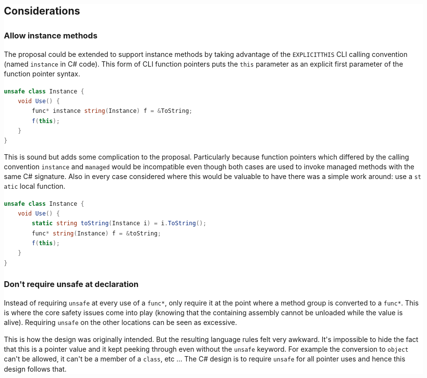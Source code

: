 ## Considerations

### Allow instance methods
The proposal could be extended to support instance methods by taking advantage of the `EXPLICITTHIS` CLI calling 
convention (named `instance` in C# code). This form of CLI function pointers puts the `this` parameter as an explicit
first parameter of the function pointer syntax. 

``` csharp
unsafe class Instance {
    void Use() {
        func* instance string(Instance) f = &ToString;
        f(this);
    }
}
```

This is sound but adds some complication to the proposal. Particularly because function pointers which differed by the
calling convention `instance` and `managed` would be incompatible even though both cases are used to invoke managed 
methods with the same C# signature. Also in every case considered where this would be valuable to have there was a 
simple work around: use a `static` local function.

``` csharp
unsafe class Instance {
    void Use() {
        static string toString(Instance i) = i.ToString();
        func* string(Instance) f = &toString;
        f(this);
    }
}
```

### Don't require unsafe at declaration
Instead of requiring `unsafe` at every use of a `func*`, only require it at the point where a method group is
converted to a `func*`. This is where the core safety issues come into play (knowing that the containing assembly
cannot be unloaded while the value is alive). Requiring `unsafe` on the other locations can be seen as excessive.

This is how the design was originally intended. But the resulting language rules felt very awkward. It's impossible to
hide the fact that this is a pointer value and it kept peeking through even without the `unsafe` keyword. For example 
the conversion to `object` can't be allowed, it can't be a member of a `class`, etc ... The C# design is to require
`unsafe` for all pointer uses and hence this design follows that.
